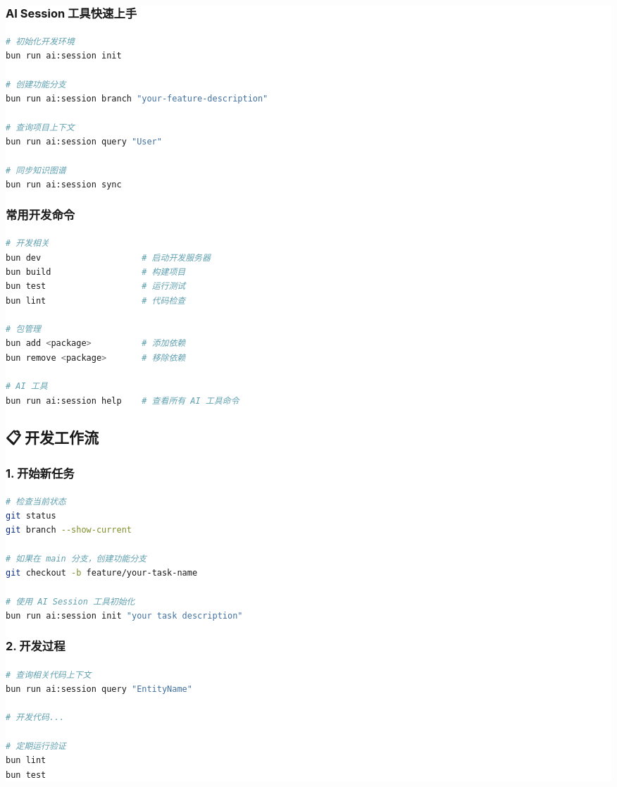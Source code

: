 ### AI Session 工具快速上手

```bash
# 初始化开发环境
bun run ai:session init

# 创建功能分支
bun run ai:session branch "your-feature-description"

# 查询项目上下文
bun run ai:session query "User"

# 同步知识图谱
bun run ai:session sync
```

### 常用开发命令

```bash
# 开发相关
bun dev                    # 启动开发服务器
bun build                  # 构建项目
bun test                   # 运行测试
bun lint                   # 代码检查

# 包管理
bun add <package>          # 添加依赖
bun remove <package>       # 移除依赖

# AI 工具
bun run ai:session help    # 查看所有 AI 工具命令
```

## 📋 开发工作流

### 1. 开始新任务

```bash
# 检查当前状态
git status
git branch --show-current

# 如果在 main 分支，创建功能分支
git checkout -b feature/your-task-name

# 使用 AI Session 工具初始化
bun run ai:session init "your task description"
```

### 2. 开发过程

```bash
# 查询相关代码上下文
bun run ai:session query "EntityName"

# 开发代码...

# 定期运行验证
bun lint
bun test
```
